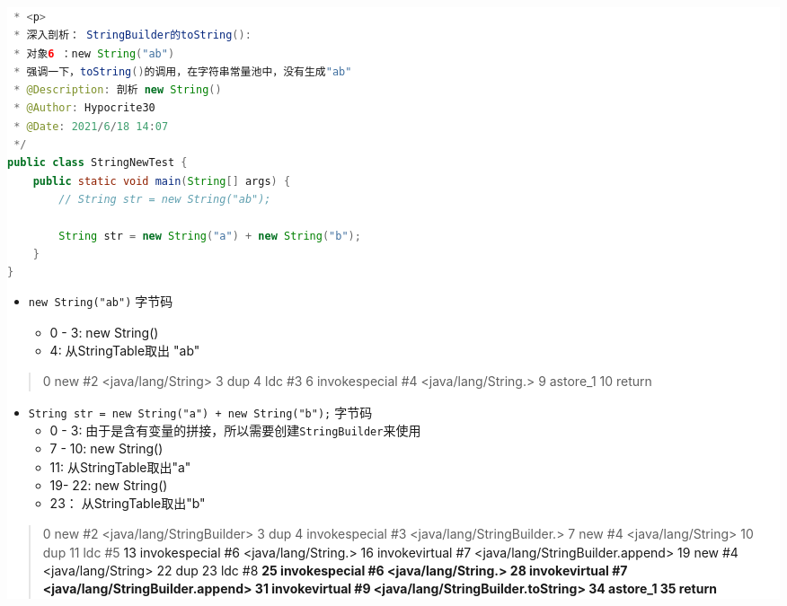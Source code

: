   ```java
   * <p>
   * 深入剖析： StringBuilder的toString():
   * 对象6 ：new String("ab")
   * 强调一下，toString()的调用，在字符串常量池中，没有生成"ab"
   * @Description: 剖析 new String()
   * @Author: Hypocrite30
   * @Date: 2021/6/18 14:07
   */
  public class StringNewTest {
      public static void main(String[] args) {
          // String str = new String("ab");
  
          String str = new String("a") + new String("b");
      }
  }
  
  ```
  
* `new String("ab")` 字节码

  * 0 - 3: new String()
  * 4: 从StringTable取出 "ab"

>  0 new #2 <java/lang/String>
>  3 dup
>  4 ldc #3 <ab>
>  6 invokespecial #4 <java/lang/String.<init>>
>  9 astore_1
> 10 return

- `String str = new String("a") + new String("b");` 字节码
  - 0 - 3: 由于是含有变量的拼接，所以需要创建`StringBuilder`来使用
  - 7 - 10: new String()
  - 11: 从StringTable取出"a"
  - 19- 22: new String()
  - 23： 从StringTable取出"b"

>  0 new #2 <java/lang/StringBuilder>
>  3 dup
>  4 invokespecial #3 <java/lang/StringBuilder.<init>>
>  7 new #4 <java/lang/String>
> 10 dup
> 11 ldc #5 <a>
> 13 invokespecial #6 <java/lang/String.<init>>
> 16 invokevirtual #7 <java/lang/StringBuilder.append>
> 19 new #4 <java/lang/String>
> 22 dup
> 23 ldc #8 <b>
> 25 invokespecial #6 <java/lang/String.<init>>
> 28 invokevirtual #7 <java/lang/StringBuilder.append>
> 31 invokevirtual #9 <java/lang/StringBuilder.toString>
> 34 astore_1
> 35 return
